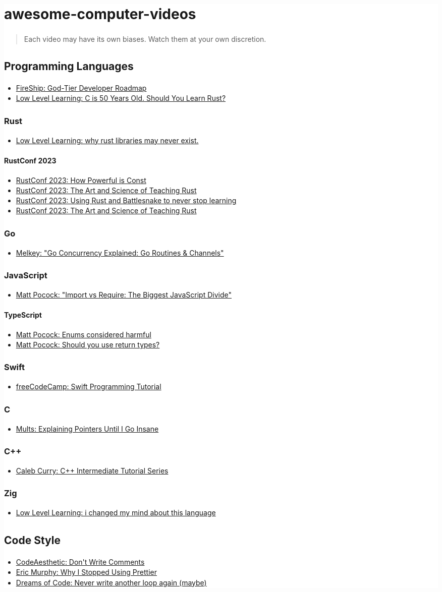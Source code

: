 # awesome-computer-videos
> Each video may have its own biases. Watch them at your own discretion.

## Programming Languages
- [FireShip: God-Tier Developer Roadmap](https://youtu.be/pEfrdAtAmqk)
- [Low Level Learning: C is 50 Years Old. Should You Learn Rust?](https://youtu.be/NtYHC1KNGoc)

### Rust
- [Low Level Learning: why rust libraries may never exist.](https://youtu.be/769VqNup21Q)

#### RustConf 2023
- [RustConf 2023: How Powerful is Const](https://youtu.be/zXCr1BH5Y-4)
- [RustConf 2023: The Art and Science of Teaching Rust](https://youtu.be/x5EbGrgmXKw)
- [RustConf 2023: Using Rust and Battlesnake to never stop learning](https://youtu.be/-I1BfSpoWM0)
- [RustConf 2023: The Art and Science of Teaching Rust](https://youtu.be/x5EbGrgmXKw)


### Go
- [Melkey: "Go Concurrency Explained: Go Routines & Channels"](https://youtu.be/B9uR2gLM80E)


### JavaScript
- [Matt Pocock: "Import vs Require: The Biggest JavaScript Divide"](https://youtu.be/6_JNPmjSevo)

#### TypeScript
- [Matt Pocock: Enums considered harmful](https://youtu.be/jjMbPt_H3RQ)
- [Matt Pocock: Should you use return types?](https://youtu.be/nwSe95uFN8E)


### Swift
- [freeCodeCamp: Swift Programming Tutorial](https://youtu.be/8Xg7E9shq0U)


### C
- [Mults: Explaining Pointers Until I Go Insane](https://youtu.be/qclZUQYZTzg)


### C++
- [Caleb Curry: C++ Intermediate Tutorial Series](https://www.youtube.com/watch?v=OCL7mSFCIx0&list=PL_c9BZzLwBRJkVDaJbLHrrjNH_phcbCy7)


### Zig
- [Low Level Learning: i changed my mind about this language](https://youtu.be/pnnx1bkFXng)


## Code Style
- [CodeAesthetic: Don't Write Comments](https://youtu.be/Bf7vDBBOBUA)
- [Eric Murphy: Why I Stopped Using Prettier](https://youtu.be/DQUkYHQ4aUA)
- [Dreams of Code: Never write another loop again (maybe)](https://youtu.be/sGjAe6y299g)
